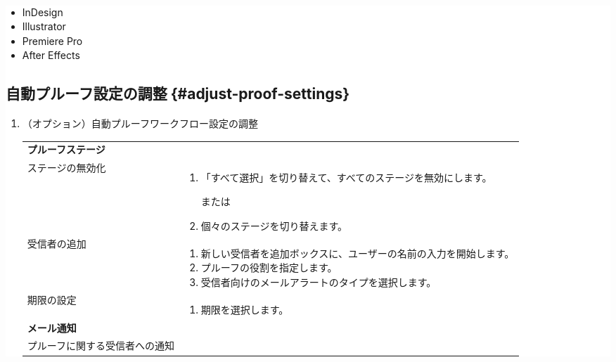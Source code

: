 * InDesign
* Illustrator
* Premiere Pro
* After Effects

## 自動プルーフ設定の調整 {#adjust-proof-settings}

1. （オプション）自動プルーフワークフロー設定の調整

   <table>
      <tr>
         <td colspan="2" ><strong>プルーフステージ</strong>
         </td>
      </tr>
      <tr>
         <td>ステージの無効化
         </td>
         <td>
      <ol>

   <li>「すべて選択」を切り替えて、すべてのステージを無効にします。 
      <p>または</p></li>
      <li>個々のステージを切り替えます。</li>

   </ol>
         </td>
      </tr>
      <tr>
         <td>受信者の追加
         </td>
         <td>
      <ol>

   <li>新しい受信者を追加ボックスに、ユーザーの名前の入力を開始します。

   <li>プルーフの役割を指定します。

   <li>受信者向けのメールアラートのタイプを選択します。 
      </li>
      </ol>
         </td>
      </tr>
      <tr>
         <td>期限の設定
         </td>
         <td>
      <ol>

   <li>期限を選択します。
      </li>
      </ol>
         </td>
      </tr>
      <tr>
         <td colspan="2" ><strong>メール通知</strong>
         </td>
      </tr>
      <tr>
         <td>プルーフに関する受信者への通知
         </td>
         <td>
      <ol>
